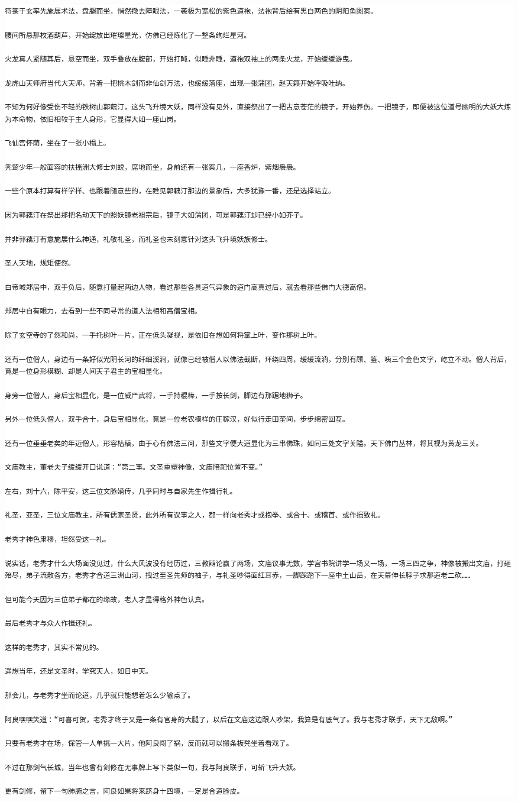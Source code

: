     符箓于玄率先施展术法，盘腿而坐，悄然撤去障眼法，一袭极为宽松的紫色道袍，法袍背后绘有黑白两色的阴阳鱼图案。

    腰间所悬那枚酒葫芦，开始绽放出璀璨星光，仿佛已经炼化了一整条绚烂星河。

    火龙真人紧随其后，悬空而坐，双手叠放在腹部，开始打盹，似睡非睡，道袍双袖上的两条火龙，开始缓缓游曳。

    龙虎山天师府当代大天师，背着一把桃木剑而非仙剑万法，也缓缓落座，出现一张蒲团，赵天籁开始呼吸吐纳。

    不知为何好像受伤不轻的铁树山郭藕汀，这头飞升境大妖，同样没有见外，直接祭出了一把古意苍茫的镜子，开始养伤。一把镜子，即便被这位道号幽明的大妖大炼为本命物，依旧相较于主人身形，它显得大如一座山岗。

    飞仙宫怀荫，坐在了一张小榻上。

    秃鹫少年一般面容的扶摇洲大修士刘蜕，席地而坐，身前还有一张案几，一座香炉，紫烟袅袅。

    一些个原本打算有样学样、也跟着随意些的，在瞧见郭藕汀那边的景象后，大多犹豫一番，还是选择站立。

    因为郭藕汀在祭出那把名动天下的照妖镜老祖宗后，镜子大如蒲团，可是郭藕汀却已经小如芥子。

    并非郭藕汀有意施展什么神通，礼敬礼圣，而礼圣也未刻意针对这头飞升境妖族修士。

    圣人天地，规矩使然。

    白帝城郑居中，双手负后，随意打量起两边人物，看过那些各具道气异象的道门高真过后，就去看那些佛门大德高僧。

    郑居中自有眼力，去看到一些不同寻常的道人法相和高僧宝相。

    除了玄空寺的了然和尚，一手托树叶一片，正在低头凝视，是依旧在想如何将掌上叶，变作那树上叶。

    还有一位僧人，身边有一条好似光阴长河的纤细溪涧，就像已经被僧人以佛法截断，环绕四周，缓缓流淌，分别有顾、鉴、咦三个金色文字，屹立不动。僧人背后，竟是一位身形模糊、却是人间天子君主的宝相显化。

    身旁一位僧人，身后宝相显化，是一位威严武将，一手持棍棒，一手按长剑，脚边有那踞地狮子。

    另外一位低头僧人，双手合十，身后宝相显化，竟是一位老农模样的庄稼汉，好似行走田垄间，步步绵密回互。

    还有一位垂垂老矣的年迈僧人，形容枯槁，由于心有佛法三问，那些文字便大道显化为三串佛珠，如同三处文字关隘。天下佛门丛林，将其视为黄龙三关。

    文庙教主，董老夫子缓缓开口说道：“第二事。文圣重塑神像，文庙陪祀位置不变。”

    左右，刘十六，陈平安，这三位文脉嫡传，几乎同时与自家先生作揖行礼。

    礼圣，亚圣，三位文庙教主，所有儒家圣贤，此外所有议事之人，都一样向老秀才或抱拳、或合十、或稽首、或作揖致礼。

    老秀才神色肃穆，坦然受这一礼。

    说实话，老秀才什么大场面没见过，什么大风波没有经历过，三教辩论赢了两场，文庙议事无数，学宫书院讲学一场又一场，一场三四之争，神像被搬出文庙，打砸殆尽，弟子流散各方，老秀才合道三洲山河，拽过至圣先师的袖子，与礼圣吵得面红耳赤，一脚踩踏下一座中土山岳，在天幕伸长脖子求那道老二砍……

    但可能今天因为三位弟子都在的缘故，老人才显得格外神色认真。

    最后老秀才与众人作揖还礼。

    这样的老秀才，其实不常见的。

    遥想当年，还是文圣时，学究天人，如日中天。

    那会儿，与老秀才坐而论道，几乎就只能想着怎么少输点了。

    阿良嘿嘿笑道：“可喜可贺，老秀才终于又是一条有官身的大腿了，以后在文庙这边跟人吵架，我算是有底气了。我与老秀才联手，天下无敌啊。”

    只要有老秀才在场，保管一人单挑一大片，他阿良闯了祸，反而就可以搬条板凳坐着看戏了。

    不过在那剑气长城，当年也曾有剑修在无事牌上写下类似一句，我与阿良联手，可斩飞升大妖。

    更有剑修，留下一句肺腑之言，阿良如果将来跻身十四境，一定是合道脸皮。
